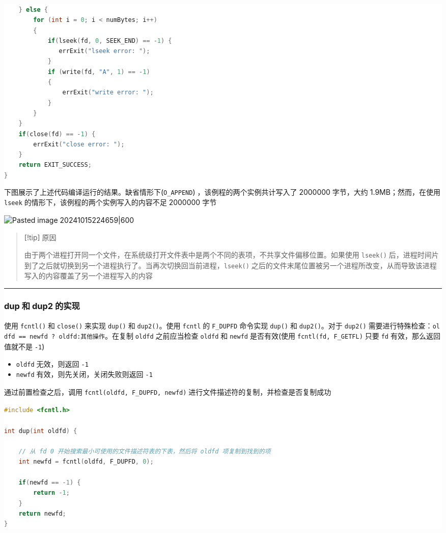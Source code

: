 ```c title:fileio/atomic_append.c
    } else {
        for (int i = 0; i < numBytes; i++)
        {
            if(lseek(fd, 0, SEEK_END) == -1) {
               errExit("lseek error: ");
            }
            if (write(fd, "A", 1) == -1)
            {
                errExit("write error: ");
            }
        }
    }
    if(close(fd) == -1) {
        errExit("close error: ");
    }
    return EXIT_SUCCESS;
}
```

下图展示了上述代码编译运行的结果。缺省情形下(`O_APPEND`) ，该例程的两个实例共计写入了 $2000000$ 字节，大约 $1.9 \text{MB}$；然而，在使用 `lseek` 的情形下，该例程的两个实例写入的内容不足 $2000000$ 字节

![Pasted image 20241015224659|600](http://cdn.jsdelivr.net/gh/duyupeng36/images@master/obsidian/1755788311965-00c147ec17bf47bfb4a10995a3420167.png)

> [!tip] 原因
> 
> 由于两个进程打开同一个文件，在系统级打开文件表中是两个不同的表项，不共享文件偏移位置。如果使用 `lseek()` 后，进程时间片到了之后就切换到另一个进程执行了。当再次切换回当前进程，`lseek()` 之后的文件末尾位置被另一个进程所改变，从而导致该进程写入的内容覆盖了另一个进程写入的内容
> 

---
### dup 和 dup2 的实现


使用 `fcntl()` 和 `close()` 来实现 `dup()` 和 `dup2()`。使用 `fcntl` 的 `F_DUPFD` 命令实现 `dup()` 和 `dup2()`。对于 `dup2()` 需要进行特殊检查：`oldfd == newfd ? oldfd:其他操作`。在复制 `oldfd` 之前应当检查 `oldfd` 和 `newfd` 是否有效(使用 `fcntl(fd, F_GETFL)` 只要 `fd` 有效，那么返回值就不是 `-1`)
+ `oldfd` 无效，则返回 `-1`
+ `newfd` 有效，则先关闭，关闭失败则返回 `-1`

通过前置检查之后，调用 `fcntl(oldfd, F_DUPFD, newfd)` 进行文件描述符的复制，并检查是否复制成功

```c title:adjunct/dup.c
#include <fcntl.h>

int dup(int oldfd) {
    
    // 从 fd 0 开始搜索最小可使用的文件描述符表的下表，然后将 oldfd 项复制到找到的项
    int newfd = fcntl(oldfd, F_DUPFD, 0);

    if(newfd == -1) {
        return -1;
    }
    return newfd;
}
```
